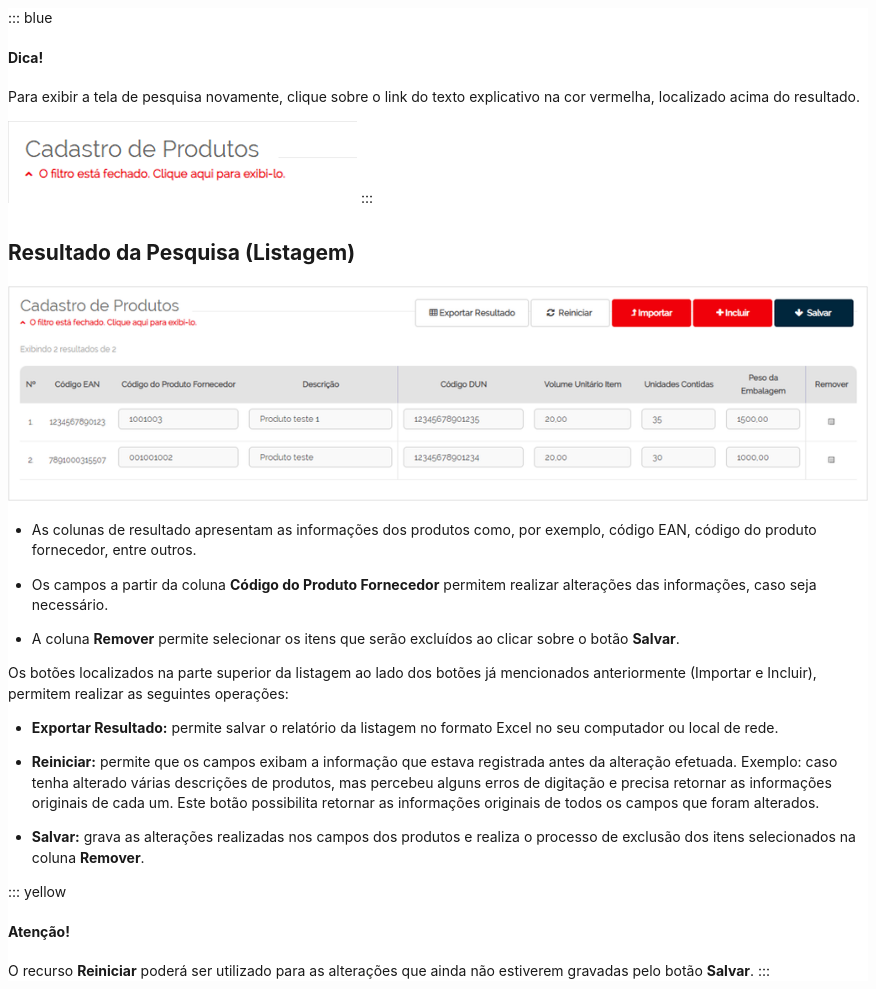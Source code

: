 ::: blue
#### Dica!
Para exibir a tela de pesquisa novamente, clique sobre o link do texto explicativo na cor vermelha, localizado acima do resultado.  

![ ](../../img/cad_prod/link2.png)
:::  

## Resultado da Pesquisa (Listagem)  

![ ](../../img/cad_prod/listagem.png)  

+ As colunas de resultado apresentam as informações dos produtos como, por exemplo, código EAN, código do produto fornecedor, entre outros.  

+ Os campos a partir da coluna **Código do Produto Fornecedor** permitem realizar alterações das informações, caso seja necessário.  

+ A coluna **Remover** permite selecionar os itens que serão excluídos ao clicar sobre o botão **Salvar**.  

Os botões localizados na parte superior da listagem ao lado dos botões já mencionados anteriormente (Importar e Incluir), permitem realizar as seguintes operações:  

+ **Exportar Resultado:** permite salvar o relatório da listagem no formato Excel no seu computador ou local de rede.  

+ **Reiniciar:** permite que os campos exibam a informação que estava registrada antes da alteração efetuada. Exemplo: caso tenha alterado várias descrições de produtos, mas percebeu alguns erros de digitação e precisa retornar as informações originais de cada um. Este botão possibilita retornar as informações originais de todos os campos que foram alterados.  

+ **Salvar:** grava as alterações realizadas nos campos dos produtos e realiza o processo de exclusão dos itens selecionados na coluna **Remover**.  

::: yellow
#### Atenção!
O recurso **Reiniciar** poderá ser utilizado para as alterações que ainda não estiverem gravadas pelo botão **Salvar**.
:::  

